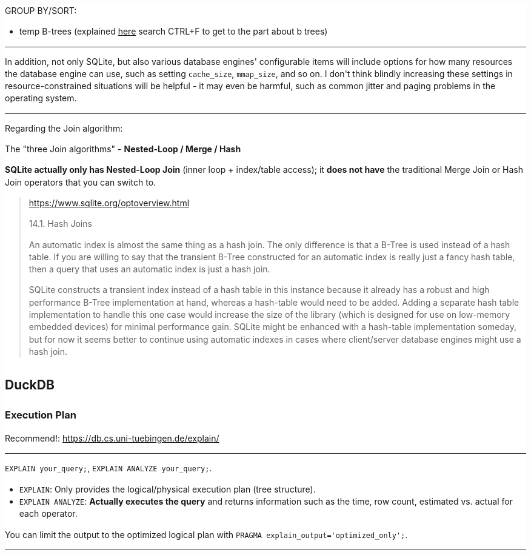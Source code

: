 GROUP BY/SORT:
- temp B-trees (explained [here](https://micahkepe.com/blog/sqlite-query-optimizer/) search CTRL+F to get to the part about b trees)

---

In addition, not only SQLite, but also various database engines' configurable items will include options for how many resources the database engine can use, such as setting `cache_size`, `mmap_size`, and so on. I don't think blindly increasing these settings in resource-constrained situations will be helpful - it may even be harmful, such as common jitter and paging problems in the operating system.

---

Regarding the Join algorithm:

The "three Join algorithms" - **Nested-Loop / Merge / Hash**

**SQLite actually only has Nested-Loop Join** (inner loop + index/table access); it **does not have** the traditional Merge Join or Hash Join operators that you can switch to.

> <https://www.sqlite.org/optoverview.html>
>
> 14.1. Hash Joins
>
> An automatic index is almost the same thing as a hash join. The only difference is that a B-Tree is used instead of a hash table. If you are willing to say that the transient B-Tree constructed for an automatic index is really just a fancy hash table, then a query that uses an automatic index is just a hash join.
>
> SQLite constructs a transient index instead of a hash table in this instance because it already has a robust and high performance B-Tree implementation at hand, whereas a hash-table would need to be added. Adding a separate hash table implementation to handle this one case would increase the size of the library (which is designed for use on low-memory embedded devices) for minimal performance gain. SQLite might be enhanced with a hash-table implementation someday, but for now it seems better to continue using automatic indexes in cases where client/server database engines might use a hash join.

## DuckDB

### Execution Plan

Recommend!: <https://db.cs.uni-tuebingen.de/explain/>

---

`EXPLAIN your_query;`, `EXPLAIN ANALYZE your_query;`.

- `EXPLAIN`: Only provides the logical/physical execution plan (tree structure).
- `EXPLAIN ANALYZE`: **Actually executes the query** and returns information such as the time, row count, estimated vs. actual for each operator.

You can limit the output to the optimized logical plan with `PRAGMA explain_output='optimized_only';`.

---